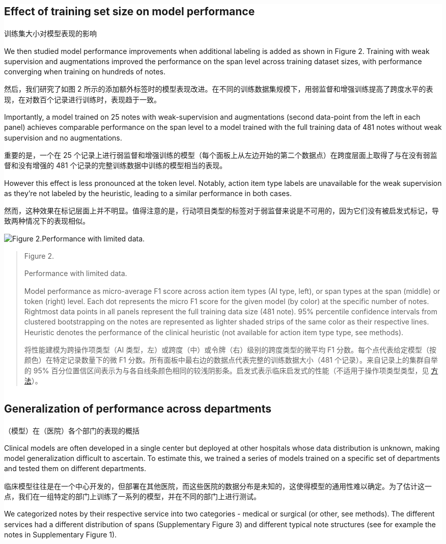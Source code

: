 ## Effect of training set size on model performance

训练集大小对模型表现的影响

We then studied model performance improvements when additional labeling is added as shown in Figure 2. Training with weak supervision and augmentations improved the performance on the span level across training dataset sizes, with performance converging when training on hundreds of notes.

然后，我们研究了如图 2 所示的添加额外标签时的模型表现改进。在不同的训练数据集规模下，用弱监督和增强训练提高了跨度水平的表现，在对数百个记录进行训练时，表现趋于一致。

Importantly, a model trained on 25 notes with weak-supervision and augmentations (second data-point from the left in each panel) achieves comparable performance on the span level to a model trained with the full training data of 481 notes without weak supervision and no augmentations.

重要的是，一个在 25 个记录上进行弱监督和增强训练的模型（每个面板上从左边开始的第二个数据点）在跨度层面上取得了与在没有弱监督和没有增强的 481 个记录的完整训练数据中训练的模型相当的表现。

However this effect is less pronounced at the token level. Notably, action item type labels are unavailable for the weak supervision as they’re not labeled by the heuristic, leading to a similar performance in both cases.

然而，这种效果在标记层面上并不明显。值得注意的是，行动项目类型的标签对于弱监督来说是不可用的，因为它们没有被启发式标记，导致两种情况下的表现相似。

![Figure 2.Performance with limited data.](https://www.medrxiv.org/content/medrxiv/early/2022/04/28/2022.04.13.22273438/F2.large.jpg)

> Figure 2.
>
> Performance with limited data.
>
> Model performance as micro-average F1 score across action item types (AI type, left), or span types at the span (middle) or token (right) level. Each dot represents the micro F1 score for the given model (by color) at the specific number of notes. Rightmost data points in all panels represent the full training data size (481 note). 95% percentile confidence intervals from clustered bootstrapping on the notes are represented as lighter shaded strips of the same color as their respective lines. Heuristic denotes the performance of the clinical heuristic (not available for action item type type, see methods).
>
> 将性能建模为跨操作项类型（AI 类型，左）或跨度（中）或令牌（右）级别的跨度类型的微平均 F1 分数。每个点代表给定模型（按颜色）在特定记录数量下的微 F1 分数。所有面板中最右边的数据点代表完整的训练数据大小（481 个记录）。来自记录上的集群自举的 95% 百分位置信区间表示为与各自线条颜色相同的较浅阴影条。启发式表示临床启发式的性能（不适用于操作项类型类型，见 [方法](#Methods)）。

## Generalization of performance across departments

（模型）在（医院）各个部门的表现的概括

Clinical models are often developed in a single center but deployed at other hospitals whose data distribution is unknown, making model generalization difficult to ascertain. To estimate this, we trained a series of models trained on a specific set of departments and tested them on different departments.

临床模型往往是在一个中心开发的，但部署在其他医院，而这些医院的数据分布是未知的，这使得模型的通用性难以确定。为了估计这一点，我们在一组特定的部门上训练了一系列的模型，并在不同的部门上进行测试。

We categorized notes by their respective service into two categories - medical or surgical (or other, see methods). The different services had a different distribution of spans (Supplementary Figure 3) and different typical note structures (see for example the notes in Supplementary Figure 1).
